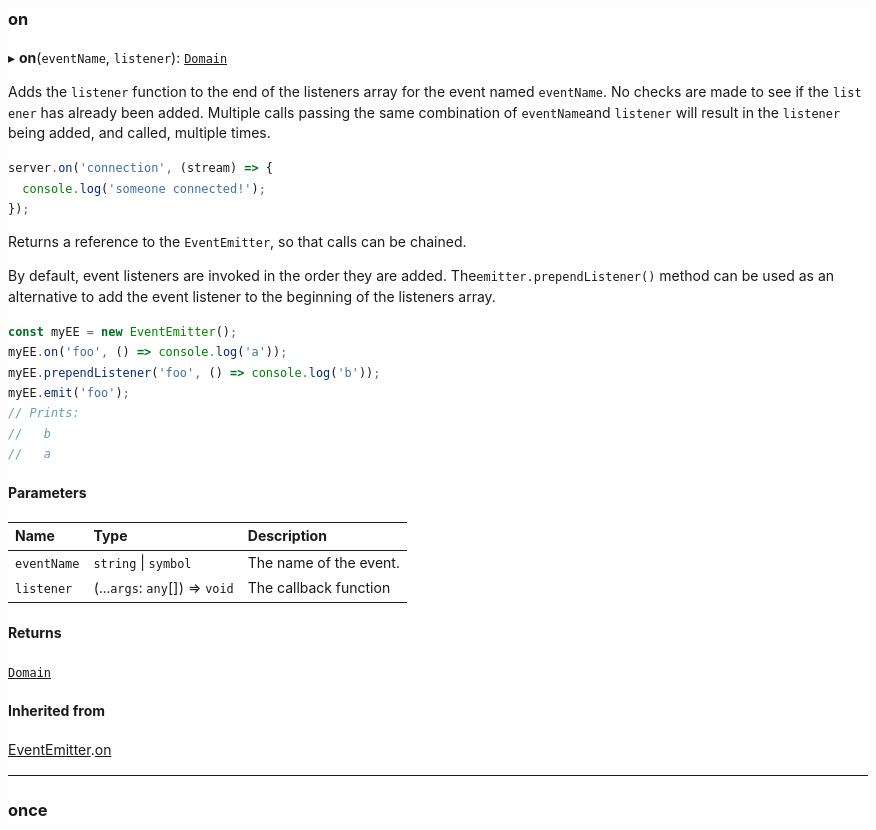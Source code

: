 ### on

▸ **on**(`eventName`, `listener`): [`Domain`](https://github.com/oven-sh/bun-types/blob/master/api-docs/classes/domain_.Domain.md)

Adds the `listener` function to the end of the listeners array for the
event named `eventName`. No checks are made to see if the `listener` has
already been added. Multiple calls passing the same combination of `eventName`and `listener` will result in the `listener` being added, and called, multiple
times.

```js
server.on('connection', (stream) => {
  console.log('someone connected!');
});
```

Returns a reference to the `EventEmitter`, so that calls can be chained.

By default, event listeners are invoked in the order they are added. The`emitter.prependListener()` method can be used as an alternative to add the
event listener to the beginning of the listeners array.

```js
const myEE = new EventEmitter();
myEE.on('foo', () => console.log('a'));
myEE.prependListener('foo', () => console.log('b'));
myEE.emit('foo');
// Prints:
//   b
//   a
```

#### Parameters

| Name | Type | Description |
| :------ | :------ | :------ |
| `eventName` | `string` \| `symbol` | The name of the event. |
| `listener` | (...`args`: `any`[]) => `void` | The callback function |

#### Returns

[`Domain`](https://github.com/oven-sh/bun-types/blob/master/api-docs/classes/domain_.Domain.md)

#### Inherited from

[EventEmitter](https://github.com/oven-sh/bun-types/blob/master/api-docs/classes/events_.EventEmitter-1.md).[on](https://github.com/oven-sh/bun-types/blob/master/api-docs/classes/events_.EventEmitter-1.md#on)

___

### once
